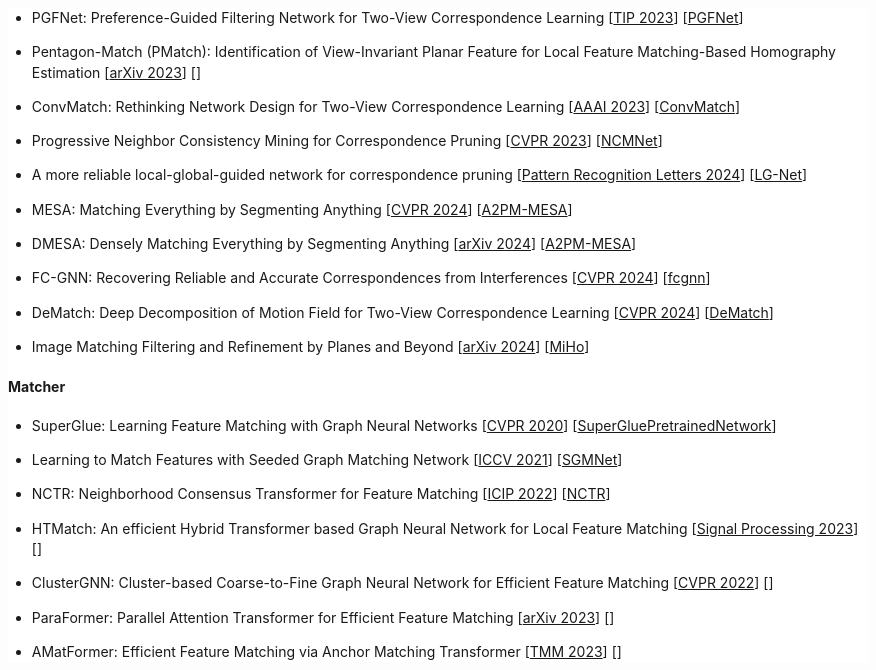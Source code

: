    * PGFNet: Preference-Guided Filtering Network for Two-View Correspondence Learning [[TIP 2023](https://ieeexplore.ieee.org/document/10041834)] [[PGFNet](https://github.com/guobaoxiao/PGFNet)]

   * Pentagon-Match (PMatch): Identification of View-Invariant Planar Feature for Local Feature Matching-Based Homography Estimation [[arXiv 2023](https://arxiv.org/pdf/2305.17463.pdf)] [[]()]

   * ConvMatch: Rethinking Network Design for Two-View Correspondence Learning [[AAAI 2023](https://openreview.net/pdf?id=DnaHIVXRzmh)] [[ConvMatch](https://github.com/SuhZhang/ConvMatch)]

   * Progressive Neighbor Consistency Mining for Correspondence Pruning [[CVPR 2023](https://openaccess.thecvf.com/content/CVPR2023/papers/Liu_Progressive_Neighbor_Consistency_Mining_for_Correspondence_Pruning_CVPR_2023_paper.pdf)] [[NCMNet](https://github.com/xinliu29/NCMNet)]
   
   * A more reliable local-global-guided network for correspondence pruning [[Pattern Recognition Letters 2024](https://www.sciencedirect.com/science/article/abs/pii/S0167865524000746)] [[LG-Net](https://github.com/qiwenjjin/LG-Net)]

  * MESA: Matching Everything by Segmenting Anything [[CVPR 2024](https://arxiv.org/pdf/2401.16741.pdf)] [[A2PM-MESA](https://github.com/Easonyesheng/A2PM-MESA)]

 * DMESA: Densely Matching Everything by Segmenting Anything [[arXiv 2024](https://arxiv.org/pdf/2408.00279)] [[A2PM-MESA](https://github.com/Easonyesheng/A2PM-MESA)]

  * FC-GNN: Recovering Reliable and Accurate Correspondences from Interferences [[CVPR 2024](https://openaccess.thecvf.com/content/CVPR2024/papers/Xu_FC-GNN_Recovering_Reliable_and_Accurate_Correspondences_from_Interferences_CVPR_2024_paper.pdf)] [[fcgnn](https://github.com/xuy123456/fcgnn)]

  * DeMatch: Deep Decomposition of Motion Field for Two-View Correspondence Learning [[CVPR 2024](https://openaccess.thecvf.com/content/CVPR2024/papers/Zhang_DeMatch_Deep_Decomposition_of_Motion_Field_for_Two-View_Correspondence_Learning_CVPR_2024_paper.pdf)] [[DeMatch](https://github.com/SuhZhang/DeMatch)]

 * Image Matching Filtering and Refinement by Planes and Beyond [[arXiv 2024](https://arxiv.org/pdf/2411.09484)] [[MiHo](https://github.com/fb82/MiHo)]
    
#### Matcher
   * SuperGlue: Learning Feature Matching with Graph Neural Networks [[CVPR 2020](https://arxiv.org/pdf/1911.11763.pdf)] [[SuperGluePretrainedNetwork](https://github.com/magicleap/SuperGluePretrainedNetwork)]

   * Learning to Match Features with Seeded Graph Matching Network [[ICCV 2021](https://arxiv.org/pdf/2108.08771.pdf)] [[SGMNet](https://github.com/vdvchen/SGMNet)]

   * NCTR: Neighborhood Consensus Transformer for Feature Matching [[ICIP 2022](https://ieeexplore.ieee.org/abstract/document/9897245)] [[NCTR](https://github.com/leolu1999/NCTR)]   
   
   * HTMatch: An efficient Hybrid Transformer based Graph Neural Network for Local Feature Matching [[Signal Processing 2023](https://www.sciencedirect.com/science/article/abs/pii/S016516842200398X)] [[]()]
     
   * ClusterGNN: Cluster-based Coarse-to-Fine Graph Neural Network for Efficient Feature Matching [[CVPR 2022](https://openaccess.thecvf.com/content/CVPR2022/papers/Shi_ClusterGNN_Cluster-Based_Coarse-To-Fine_Graph_Neural_Network_for_Efficient_Feature_Matching_CVPR_2022_paper.pdf)] [[]()]

   * ParaFormer: Parallel Attention Transformer for Efficient Feature Matching [[arXiv 2023](https://arxiv.org/pdf/2303.00941.pdf)] [[]()]
    
   * AMatFormer: Efficient Feature Matching via Anchor Matching Transformer [[TMM 2023](https://arxiv.org/pdf/2305.19205.pdf)] [[]()]

